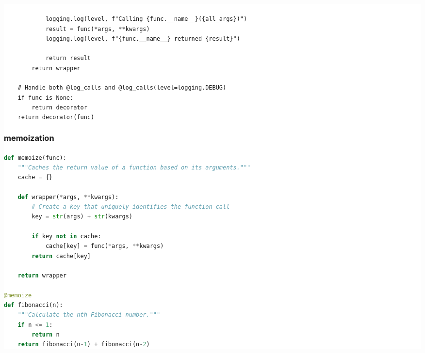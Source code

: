 ```

            logging.log(level, f"Calling {func.__name__}({all_args})")
            result = func(*args, **kwargs)
            logging.log(level, f"{func.__name__} returned {result}")

            return result
        return wrapper

    # Handle both @log_calls and @log_calls(level=logging.DEBUG)
    if func is None:
        return decorator
    return decorator(func)
```

### memoization

```python
def memoize(func):
    """Caches the return value of a function based on its arguments."""
    cache = {}

    def wrapper(*args, **kwargs):
        # Create a key that uniquely identifies the function call
        key = str(args) + str(kwargs)

        if key not in cache:
            cache[key] = func(*args, **kwargs)
        return cache[key]

    return wrapper

@memoize
def fibonacci(n):
    """Calculate the nth Fibonacci number."""
    if n <= 1:
        return n
    return fibonacci(n-1) + fibonacci(n-2)
```



